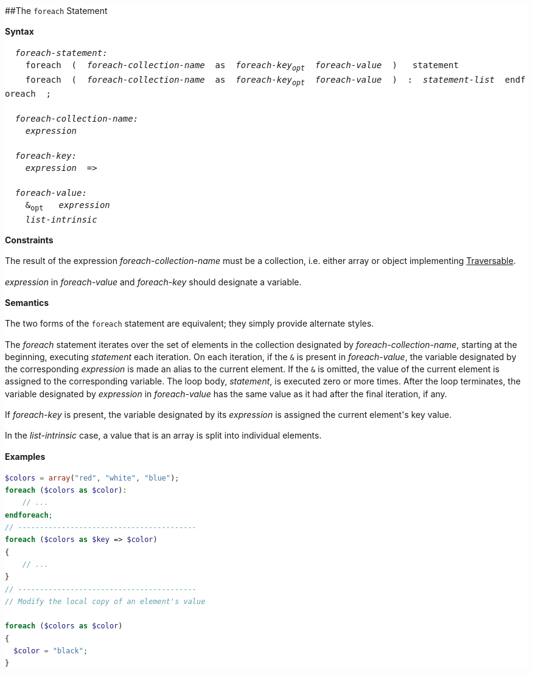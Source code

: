 ##The `foreach` Statement

**Syntax**



<pre>
  <i>foreach-statement:</i>
    foreach  (  <i>foreach-collection-name</i>  as  <i>foreach-key<sub>opt</sub>  foreach-value</i>  )   statement
    foreach  (  <i>foreach-collection-name</i>  as  <i>foreach-key<sub>opt</sub>  foreach-value</i>  )  :  <i>statement-list</i>  endforeach  ;

  <i>foreach-collection-name:</i>
    <i>expression</i>

  <i>foreach-key:</i>
    <i>expression</i>  =>

  <i>foreach-value:</i>
    &<sub>opt</sub>   <i>expression</i>
    <i>list-intrinsic</i>
</pre>

**Constraints**

The result of the expression *foreach-collection-name* must be a
collection, i.e. either array or object implementing [Traversable](http://php.net/Traversable).

*expression* in *foreach-value* and *foreach-key* should designate a variable.

**Semantics**

The two forms of the `foreach` statement are equivalent; they simply
provide alternate styles.

The *foreach* statement iterates over the set of elements in the
collection designated by *foreach-collection-name*, starting at the
beginning, executing *statement* each iteration. On each iteration, if
the `&` is present in *foreach-value*, the variable designated by the
corresponding *expression* is made an alias to the current element. If
the `&` is omitted, the value of the current element is assigned to the
corresponding variable. The loop body, *statement*, is executed zero or
more times. After the loop terminates, the variable designated by *expression*
in *foreach-value* has the same value as it had after the final iteration, if any.

If *foreach-key* is present, the variable designated by its *expression*
is assigned the current element's key value.

In the *list-intrinsic* case, a value that is an array is split into
individual elements.

**Examples**

```PHP
$colors = array("red", "white", "blue");
foreach ($colors as $color):
    // ...
endforeach;
// -----------------------------------------
foreach ($colors as $key => $color)
{
    // ...
}
// -----------------------------------------
// Modify the local copy of an element's value

foreach ($colors as $color)
{
  $color = "black";
}
```